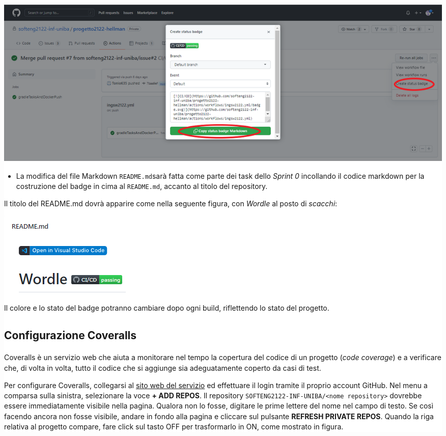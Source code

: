  ![Update_GitHub_badge_3](./img/Update_GitHub_badge_3.png)
- La modifica del file Markdown `README.md`sarà fatta come parte dei task dello *Sprint 0* incollando il codice markdown per la costruzione del badge in cima al `README.md`, accanto al titolo del repository.

Il titolo del README.md dovrà apparire come nella seguente figura, con *Wordle* al posto di *scacchi*:

![actions-badge](./img/actions-badge.png)

Il colore e lo stato del badge potranno cambiare dopo ogni build, riflettendo lo stato del progetto.



## Configurazione Coveralls
Coveralls è un servizio web che aiuta a monitorare nel tempo la copertura del codice di un progetto (*code coverage*) e a verificare che, di volta in volta, tutto il codice che si aggiunge sia adeguatamente coperto da casi di test.

Per configurare Coveralls, collegarsi al [sito web del servizio](https://coveralls.io) ed effettuare il login tramite il proprio account GitHub. Nel menu a comparsa sulla sinistra, selezionare la voce **+ ADD REPOS**. 
Il repository `SOFTENG2122-INF-UNIBA/<nome repository>` dovrebbe essere immediatamente visibile nella pagina. Qualora non lo fosse, digitare le prime lettere del nome nel campo di testo. Se così facendo ancora non fosse visibile, andare in fondo alla pagina e cliccare sul pulsante **REFRESH PRIVATE REPOS**. 
Quando la riga relativa al progetto compare, fare click sul tasto OFF per trasformarlo in ON, come mostrato in figura.

